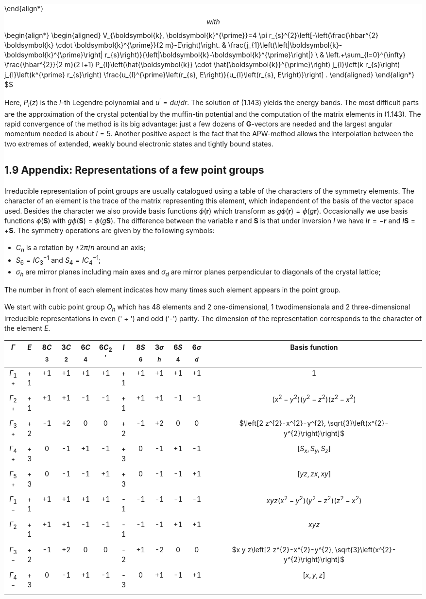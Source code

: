 \end{align*}
$$
with
$$
\begin{align*}
\begin{aligned}
V_{\boldsymbol{k}, \boldsymbol{k}^{\prime}}=4 \pi r_{s}^{2}\left[-\left(\frac{\hbar^{2} \boldsymbol{k} \cdot \boldsymbol{k}^{\prime}}{2 m}-E\right)\right. & \frac{j_{1}\left(\left|\boldsymbol{k}-\boldsymbol{k}^{\prime}\right| r_{s}\right)}{\left|\boldsymbol{k}-\boldsymbol{k}^{\prime}\right|} \\
& \left.+\sum_{l=0}^{\infty} \frac{\hbar^{2}}{2 m}(2 l+1) P_{l}\left(\hat{\boldsymbol{k}} \cdot \hat{\boldsymbol{k}}^{\prime}\right) j_{l}\left(k r_{s}\right) j_{l}\left(k^{\prime} r_{s}\right) \frac{u_{l}^{\prime}\left(r_{s}, E\right)}{u_{l}\left(r_{s}, E\right)}\right] .
\end{aligned}
\end{align*}
$$

Here, $P_{l}(z)$ is the $l$-th Legendre polynomial and $u^{\prime}=d u / d r$. The solution of (1.143) yields the energy bands. The most difficult parts are the approximation of the crystal potential by the muffin-tin potential and the computation of the matrix elements in (1.143). The rapid convergence of the method is its big advantage: just a few dozens of $\boldsymbol{G}$-vectors are needed and the largest angular momentum needed is about $l=5$. Another positive aspect is the fact that the APW-method allows the interpolation between the two extremes of extended, weakly bound electronic states and tightly bound states.

## 1.9 Appendix: Representations of a few point groups

Irreducible representation of point groups are usually catalogued using a table of the characters of the symmetry elements. The character of an element is the trace of the matrix representing this element, which independent of the basis of the vector space used. Besides the character we also provide basis functions $\phi(\boldsymbol{r})$ which transform as $g \phi(\boldsymbol{r})=\phi(g \boldsymbol{r})$. Occasionally we use basis functions $\phi(\boldsymbol{S})$ with $g \phi(\boldsymbol{S})=\phi(g \boldsymbol{S})$. The difference between the variable $\boldsymbol{r}$ and $\boldsymbol{S}$ is that under inversion $I$ we have $I \boldsymbol{r}=-\boldsymbol{r}$ and $I \boldsymbol{S}=+\boldsymbol{S}$.
The symmetry operations are given by the following symbols:

- $C_{n}$ is a rotation by $\pm 2 \pi / n$ around an axis;
- $S_{6}=I C_{3}^{-1}$ and $S_{4}=I C_{4}^{-1}$;
- $\sigma_{h}$ are mirror planes including main axes and $\sigma_{d}$ are mirror planes perpendicular to diagonals of the crystal lattice;

The number in front of each element indicates how many times such element appears in the point group.

We start with cubic point group $O_{h}$ which has 48 elements and 2 one-dimensional, 1 twodimensionala and 2 three-dimensional irreducible representations in even (' + ') and odd ('-') parity. The dimension of the representation corresponds to the character of the element $E$.

| $\Gamma$ | $E$ | $8 C_{3}$ | $3 C_{2}$ | $6 C_{4}$ | $6 C_{2}^{\prime}$ | $I$ | $8 S_{6}$ | $3 \sigma_{h}$ | $6 S_{4}$ | $6 \sigma_{d}$ | Basis function |
| :---: | :---: | :---: | :---: | :---: | :---: | :---: | :---: | :---: | :---: | :---: | :---: |
| $\Gamma_{1}^{+}$ | +1 | +1 | +1 | +1 | +1 | +1 | +1 | +1 | +1 | +1 | 1 |
| $\Gamma_{2}^{+}$ | +1 | +1 | +1 | -1 | -1 | +1 | +1 | +1 | -1 | -1 | $\left(x^{2}-y^{2}\right)\left(y^{2}-z^{2}\right)\left(z^{2}-x^{2}\right)$ |
| $\Gamma_{3}^{+}$ | +2 | -1 | +2 | 0 | 0 | +2 | -1 | +2 | 0 | 0 | $\left[2 z^{2}-x^{2}-y^{2}, \sqrt{3}\left(x^{2}-y^{2}\right)\right]$ |
| $\Gamma_{4}^{+}$ | +3 | 0 | -1 | +1 | -1 | +3 | 0 | -1 | +1 | -1 | $\left[S_{x}, S_{y}, S_{z}\right]$ |
| $\Gamma_{5}^{+}$ | +3 | 0 | -1 | -1 | +1 | +3 | 0 | -1 | -1 | +1 | $[y z, z x, x y]$ |
| $\Gamma_{1}^{-}$ | +1 | +1 | +1 | +1 | +1 | -1 | -1 | -1 | -1 | -1 | $x y z\left(x^{2}-y^{2}\right)\left(y^{2}-z^{2}\right)\left(z^{2}-x^{2}\right)$ |
| $\Gamma_{2}^{-}$ | +1 | +1 | +1 | -1 | -1 | -1 | -1 | -1 | +1 | +1 | $x y z$ |
| $\Gamma_{3}^{-}$ | +2 | -1 | +2 | 0 | 0 | -2 | +1 | -2 | 0 | 0 | $x y z\left[2 z^{2}-x^{2}-y^{2}, \sqrt{3}\left(x^{2}-y^{2}\right)\right]$ |
| $\Gamma_{4}^{-}$ | +3 | 0 | -1 | +1 | -1 | -3 | 0 | +1 | -1 | +1 | $[x, y, z]$ |